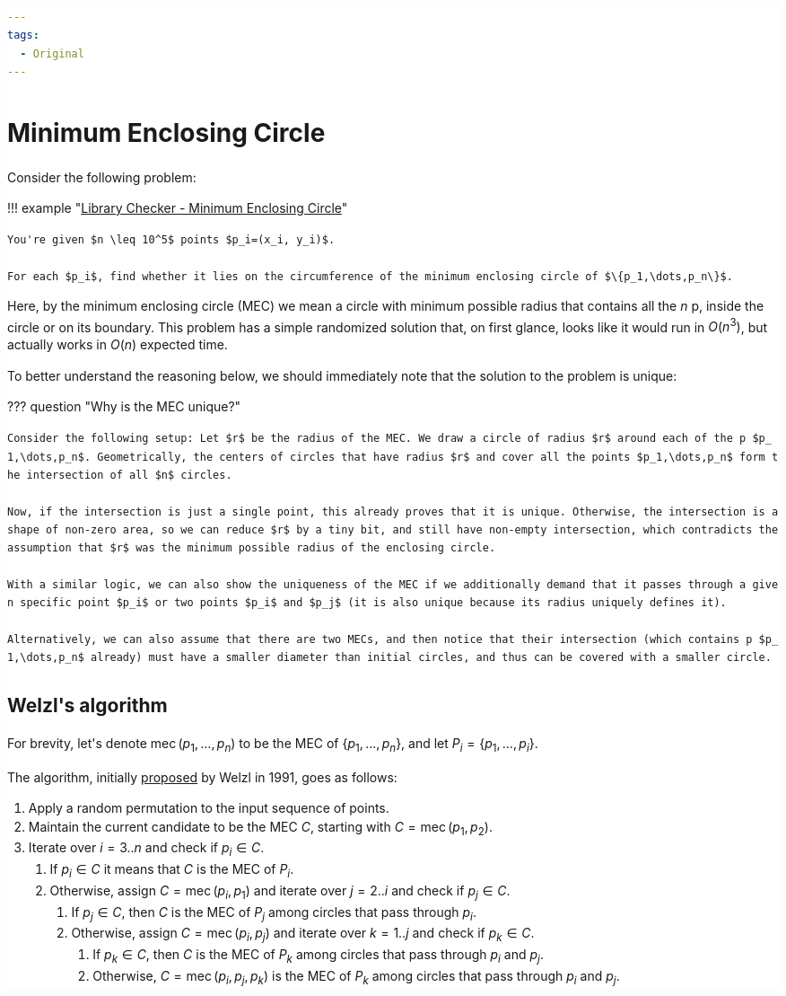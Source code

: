 ```yaml
---
tags:
  - Original
---
```


# Minimum Enclosing Circle

Consider the following problem:

!!! example "[Library Checker - Minimum Enclosing Circle](https://judge.yosupo.jp/problem/minimum_enclosing_circle)"

    You're given $n \leq 10^5$ points $p_i=(x_i, y_i)$.

    For each $p_i$, find whether it lies on the circumference of the minimum enclosing circle of $\{p_1,\dots,p_n\}$.

Here, by the minimum enclosing circle (MEC) we mean a circle with minimum possible radius that contains all the $n$ p, inside the circle or on its boundary. This problem has a simple randomized solution that, on first glance, looks like it would run in $O(n^3)$, but actually works in $O(n)$ expected time.

To better understand the reasoning below, we should immediately note that the solution to the problem is unique:

??? question "Why is the MEC unique?"

    Consider the following setup: Let $r$ be the radius of the MEC. We draw a circle of radius $r$ around each of the p $p_1,\dots,p_n$. Geometrically, the centers of circles that have radius $r$ and cover all the points $p_1,\dots,p_n$ form the intersection of all $n$ circles.

    Now, if the intersection is just a single point, this already proves that it is unique. Otherwise, the intersection is a shape of non-zero area, so we can reduce $r$ by a tiny bit, and still have non-empty intersection, which contradicts the assumption that $r$ was the minimum possible radius of the enclosing circle.

    With a similar logic, we can also show the uniqueness of the MEC if we additionally demand that it passes through a given specific point $p_i$ or two points $p_i$ and $p_j$ (it is also unique because its radius uniquely defines it).

    Alternatively, we can also assume that there are two MECs, and then notice that their intersection (which contains p $p_1,\dots,p_n$ already) must have a smaller diameter than initial circles, and thus can be covered with a smaller circle.

## Welzl's algorithm

For brevity, let's denote $\operatorname{mec}(p_1,\dots,p_n)$ to be the MEC of $\{p_1,\dots,p_n\}$, and let $P_i = \{p_1,\dots,p_i\}$.

The algorithm, initially [proposed](https://doi.org/10.1007/BFb0038202) by Welzl in 1991, goes as follows:

1. Apply a random permutation to the input sequence of points.
2. Maintain the current candidate to be the MEC $C$, starting with $C = \operatorname{mec}(p_1, p_2)$.
3. Iterate over $i=3..n$ and check if $p_i \in C$.
    1. If $p_i \in C$ it means that $C$ is the MEC of $P_i$.
    2. Otherwise, assign $C = \operatorname{mec}(p_i, p_1)$ and iterate over $j=2..i$ and check if $p_j \in C$.
        1. If $p_j \in C$, then $C$ is the MEC of $P_j$ among circles that pass through $p_i$.
        2. Otherwise, assign $C=\operatorname{mec}(p_i, p_j)$ and iterate over $k=1..j$ and check if $p_k \in C$.
            1. If $p_k \in C$, then $C$ is the MEC of $P_k$ among circles that pass through $p_i$ and $p_j$.
            2. Otherwise, $C=\operatorname{mec}(p_i,p_j,p_k)$ is the MEC of $P_k$ among circles that pass through $p_i$ and $p_j$.
